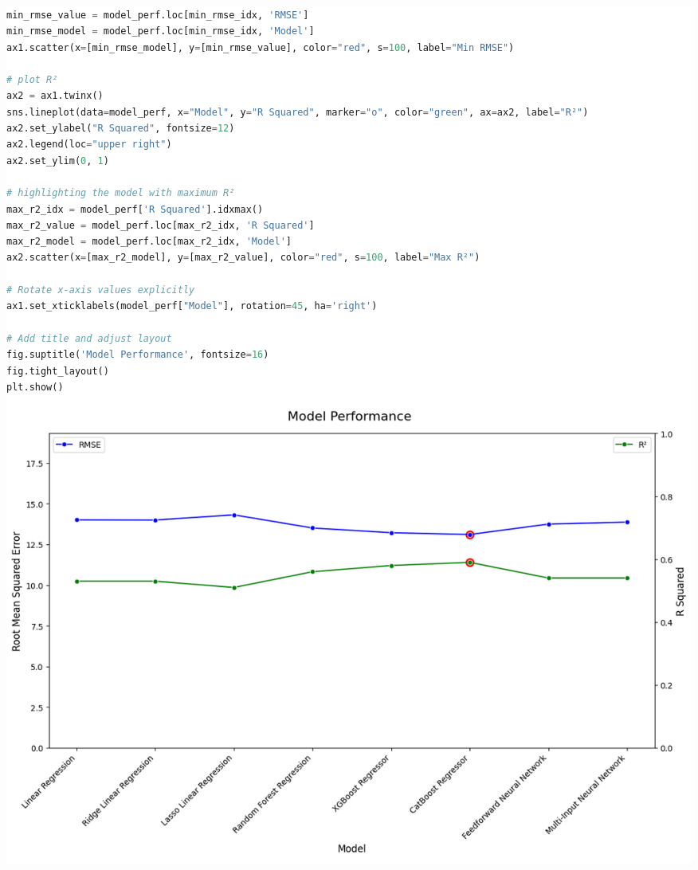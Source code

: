 ```python
min_rmse_value = model_perf.loc[min_rmse_idx, 'RMSE']
min_rmse_model = model_perf.loc[min_rmse_idx, 'Model']
ax1.scatter(x=[min_rmse_model], y=[min_rmse_value], color="red", s=100, label="Min RMSE")

# plot R²
ax2 = ax1.twinx()
sns.lineplot(data=model_perf, x="Model", y="R Squared", marker="o", color="green", ax=ax2, label="R²")
ax2.set_ylabel("R Squared", fontsize=12)
ax2.legend(loc="upper right")
ax2.set_ylim(0, 1)

# highlighting the model with maximum R²
max_r2_idx = model_perf['R Squared'].idxmax()
max_r2_value = model_perf.loc[max_r2_idx, 'R Squared']
max_r2_model = model_perf.loc[max_r2_idx, 'Model']
ax2.scatter(x=[max_r2_model], y=[max_r2_value], color="red", s=100, label="Max R²")

# Rotate x-axis values explicitly
ax1.set_xticklabels(model_perf["Model"], rotation=45, ha='right')

# Add title and adjust layout
fig.suptitle('Model Performance', fontsize=16)
fig.tight_layout() 
plt.show()

```


    
![png](output/output_137_0.png)
    